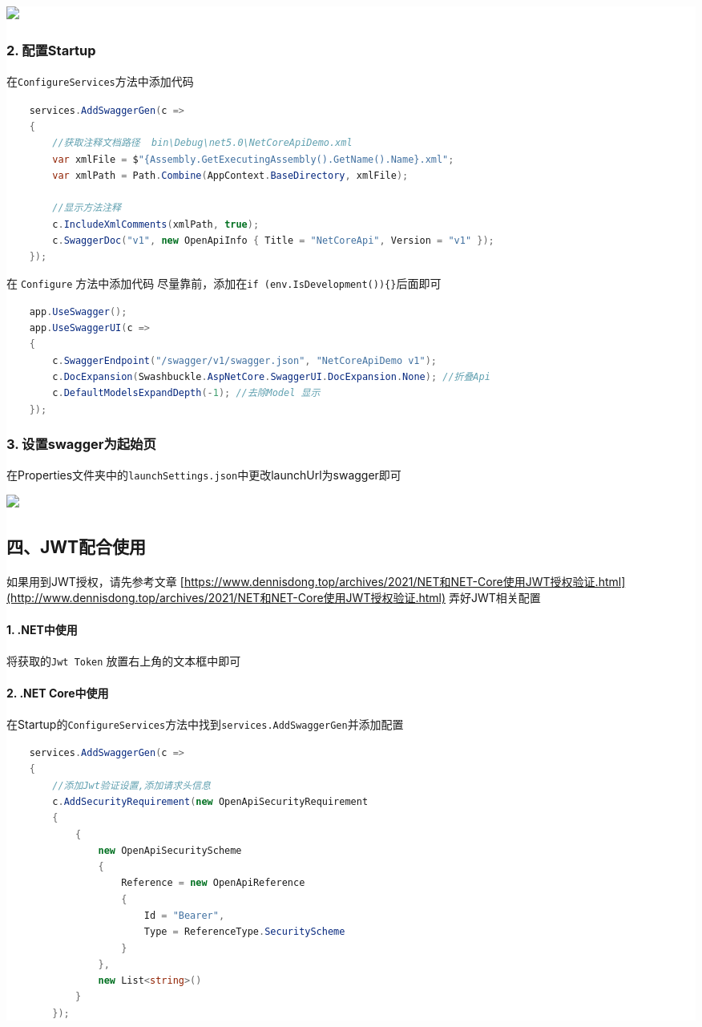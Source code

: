 ![](https://raw.githubusercontent.com/dennis-dong/picgo-library/master/images/blogs/2078491-20211222145048117-544263428.png)

### 2. 配置Startup
在`ConfigureServices`方法中添加代码

```csharp
    services.AddSwaggerGen(c =>
    {
        //获取注释文档路径  bin\Debug\net5.0\NetCoreApiDemo.xml
        var xmlFile = $"{Assembly.GetExecutingAssembly().GetName().Name}.xml";
        var xmlPath = Path.Combine(AppContext.BaseDirectory, xmlFile);

        //显示方法注释
        c.IncludeXmlComments(xmlPath, true);
        c.SwaggerDoc("v1", new OpenApiInfo { Title = "NetCoreApi", Version = "v1" });
    });
```

在 `Configure` 方法中添加代码
尽量靠前，添加在`if (env.IsDevelopment()){}`后面即可

```csharp
    app.UseSwagger();
    app.UseSwaggerUI(c =>
    {
        c.SwaggerEndpoint("/swagger/v1/swagger.json", "NetCoreApiDemo v1");
        c.DocExpansion(Swashbuckle.AspNetCore.SwaggerUI.DocExpansion.None); //折叠Api
        c.DefaultModelsExpandDepth(-1); //去除Model 显示
    });
```
### 3. 设置swagger为起始页
在Properties文件夹中的`launchSettings.json`中更改launchUrl为swagger即可

![](https://raw.githubusercontent.com/dennis-dong/picgo-library/master/images/blogs/2078491-20211222150627341-2024944533.png)

## 四、JWT配合使用
如果用到JWT授权，请先参考文章 [https://www.dennisdong.top/archives/2021/NET和NET-Core使用JWT授权验证.html](http://www.dennisdong.top/archives/2021/NET和NET-Core使用JWT授权验证.html) 弄好JWT相关配置

#### 1. .NET中使用
将获取的`Jwt Token` 放置右上角的文本框中即可

#### 2. .NET Core中使用
在Startup的`ConfigureServices`方法中找到`services.AddSwaggerGen`并添加配置

```csharp
    services.AddSwaggerGen(c =>
    {
        //添加Jwt验证设置,添加请求头信息
        c.AddSecurityRequirement(new OpenApiSecurityRequirement
        {
            {
                new OpenApiSecurityScheme
                {
                    Reference = new OpenApiReference
                    {
                        Id = "Bearer",
                        Type = ReferenceType.SecurityScheme
                    }
                },
                new List<string>()
            }
        });

```
